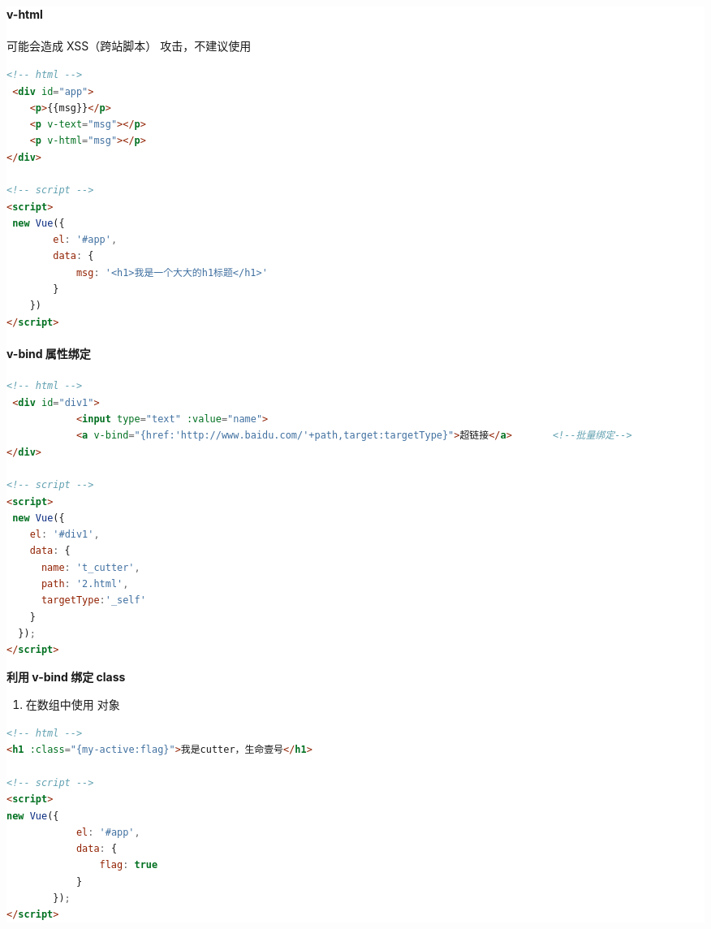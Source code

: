 #### v-html

可能会造成 XSS（跨站脚本） 攻击，不建议使用

```html
<!-- html -->
 <div id="app">
    <p>{{msg}}</p>
    <p v-text="msg"></p>
    <p v-html="msg"></p>
</div>

<!-- script -->
<script>    
 new Vue({
        el: '#app',
        data: {
            msg: '<h1>我是一个大大的h1标题</h1>'
        }
    })    
</script>
```

#### v-bind 属性绑定

```html
<!-- html -->
 <div id="div1">
            <input type="text" :value="name">
            <a v-bind="{href:'http://www.baidu.com/'+path,target:targetType}">超链接</a>       <!--批量绑定-->
</div>

<!-- script -->
<script>    
 new Vue({
    el: '#div1',
    data: {
      name: 't_cutter',
      path: '2.html',
      targetType:'_self'
    }
  });    
</script>
```


**利用 v-bind 绑定 class**

1. 在数组中使用 对象

```html
<!-- html -->
<h1 :class="{my-active:flag}">我是cutter，生命壹号</h1>

<!-- script -->
<script>  
new Vue({
            el: '#app',
            data: {
                flag: true
            }
        });
</script>
```
